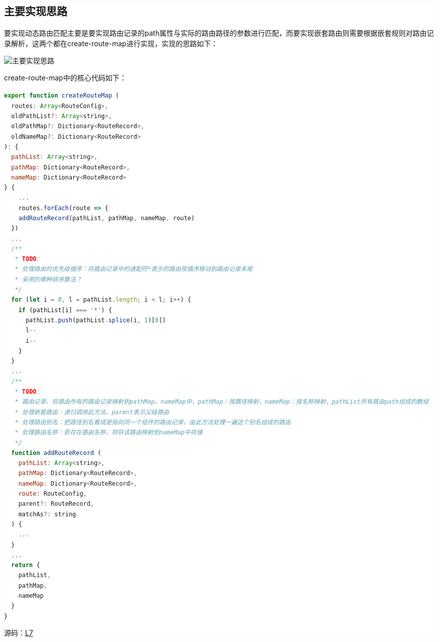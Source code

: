 ## 主要实现思路
要实现动态路由匹配主要是要实现路由记录的path属性与实际的路由路径的参数进行匹配，而要实现嵌套路由则需要根据嵌套规则对路由记录解析，这两个都在create-route-map进行实现，实现的思路如下：

![主要实现思路](~@imgs/00a39db2-760f-43d5-bc9f-a472c4450710.png)

create-route-map中的核心代码如下：

```javascript
export function createRouteMap (
  routes: Array<RouteConfig>,
  oldPathList?: Array<string>,
  oldPathMap?: Dictionary<RouteRecord>,
  oldNameMap?: Dictionary<RouteRecord>
): {
  pathList: Array<string>,
  pathMap: Dictionary<RouteRecord>,
  nameMap: Dictionary<RouteRecord>
} {
 	...
 	routes.forEach(route => {
    addRouteRecord(pathList, pathMap, nameMap, route)
  })
  ...
  /**
   * TODO:
   * 处理路由的优先级循序：将路由记录中的通配符*表示的路由按循序移动到路由记录末尾
   * 采用的哪种排序算法？
   */
  for (let i = 0, l = pathList.length; i < l; i++) {
    if (pathList[i] === '*') {
      pathList.push(pathList.splice(i, 1)[0])
      l--
      i--
    }
  }
  ...
  /**
   * TODO:
   * 路由记录，将路由所有的路由记录映射到pathMap、nameMap中，pathMap：按路径映射，nameMap：按名称映射，pathList所有路由path组成的数组
   * 处理嵌套路由：递归调用此方法，parent表示父级路由
   * 处理路由别名：把路径别名看成是指向同一个组件的路由记录，由此方法处理一遍这个别名组成的路由
   * 处理路由名称：若存在路由名称，则将该路由映射到nameMap中存储
   */
  function addRouteRecord (
    pathList: Array<string>,
    pathMap: Dictionary<RouteRecord>,
    nameMap: Dictionary<RouteRecord>,
    route: RouteConfig,
    parent?: RouteRecord,
    matchAs?: string
  ) {
    ...
  }
  ...
  return {
    pathList,
    pathMap,
    nameMap
  }
}
```
源码：[L7](https://github.com/vuejs/vue-router/blob/dev/src/create-route-map.js#L7)

